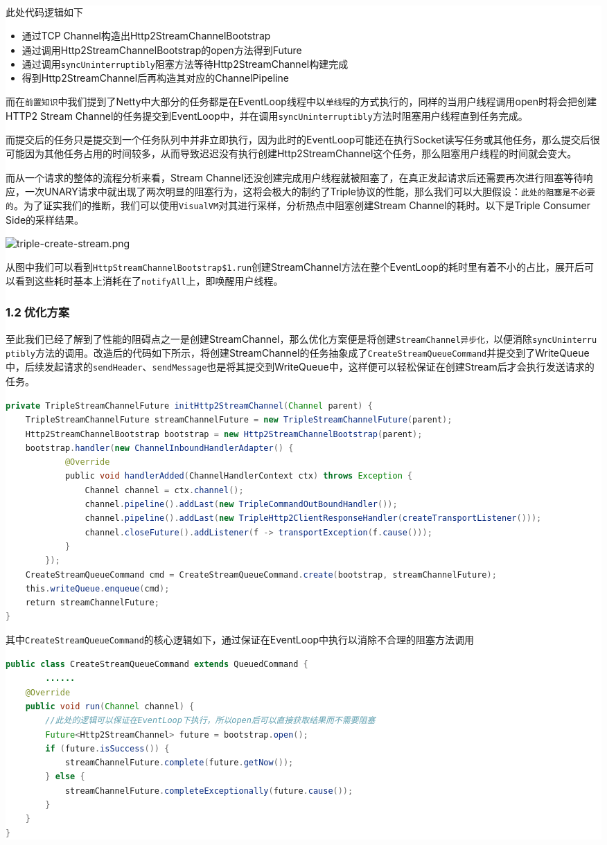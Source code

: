 此处代码逻辑如下

- 通过TCP Channel构造出Http2StreamChannelBootstrap
- 通过调用Http2StreamChannelBootstrap的open方法得到Future<Http2StreamChannel>
- 通过调用`syncUninterruptibly`阻塞方法等待Http2StreamChannel构建完成
- 得到Http2StreamChannel后再构造其对应的ChannelPipeline

而在`前置知识`中我们提到了Netty中大部分的任务都是在EventLoop线程中以`单线程`的方式执行的，同样的当用户线程调用open时将会把创建HTTP2 Stream Channel的任务提交到EventLoop中，并在调用`syncUninterruptibly`方法时阻塞用户线程直到任务完成。

而提交后的任务只是提交到一个任务队列中并非立即执行，因为此时的EventLoop可能还在执行Socket读写任务或其他任务，那么提交后很可能因为其他任务占用的时间较多，从而导致迟迟没有执行创建Http2StreamChannel这个任务，那么阻塞用户线程的时间就会变大。

而从一个请求的整体的流程分析来看，Stream  Channel还没创建完成用户线程就被阻塞了，在真正发起请求后还需要再次进行阻塞等待响应，一次UNARY请求中就出现了两次明显的阻塞行为，这将会极大的制约了Triple协议的性能，那么我们可以大胆假设：`此处的阻塞是不必要的`。为了证实我们的推断，我们可以使用`VisualVM`对其进行采样，分析热点中阻塞创建Stream Channel的耗时。以下是Triple Consumer Side的采样结果。

![triple-create-stream.png](/imgs/blog/2023/6/triple/triple-create-stream.png)

从图中我们可以看到`HttpStreamChannelBootstrap$1.run`创建StreamChannel方法在整个EventLoop的耗时里有着不小的占比，展开后可以看到这些耗时基本上消耗在了`notifyAll`上，即唤醒用户线程。

### 1.2 优化方案

至此我们已经了解到了性能的阻碍点之一是创建StreamChannel，那么优化方案便是将创建`StreamChannel异步化，`以便消除`syncUninterruptibly`方法的调用。改造后的代码如下所示，将创建StreamChannel的任务抽象成了`CreateStreamQueueCommand`并提交到了WriteQueue中，后续发起请求的`sendHeader`、`sendMessage`也是将其提交到WriteQueue中，这样便可以轻松保证在创建Stream后才会执行发送请求的任务。

```java
private TripleStreamChannelFuture initHttp2StreamChannel(Channel parent) {
    TripleStreamChannelFuture streamChannelFuture = new TripleStreamChannelFuture(parent);
    Http2StreamChannelBootstrap bootstrap = new Http2StreamChannelBootstrap(parent);
    bootstrap.handler(new ChannelInboundHandlerAdapter() {
            @Override
            public void handlerAdded(ChannelHandlerContext ctx) throws Exception {
                Channel channel = ctx.channel();
                channel.pipeline().addLast(new TripleCommandOutBoundHandler());
                channel.pipeline().addLast(new TripleHttp2ClientResponseHandler(createTransportListener()));
                channel.closeFuture().addListener(f -> transportException(f.cause()));
            }
        });
    CreateStreamQueueCommand cmd = CreateStreamQueueCommand.create(bootstrap, streamChannelFuture);
    this.writeQueue.enqueue(cmd);
    return streamChannelFuture;
}
```

其中`CreateStreamQueueCommand`的核心逻辑如下，通过保证在EventLoop中执行以消除不合理的阻塞方法调用

```java
public class CreateStreamQueueCommand extends QueuedCommand {
		......
    @Override
    public void run(Channel channel) {
        //此处的逻辑可以保证在EventLoop下执行，所以open后可以直接获取结果而不需要阻塞
        Future<Http2StreamChannel> future = bootstrap.open();
        if (future.isSuccess()) {
            streamChannelFuture.complete(future.getNow());
        } else {
            streamChannelFuture.completeExceptionally(future.cause());
        }
    }
}
```
